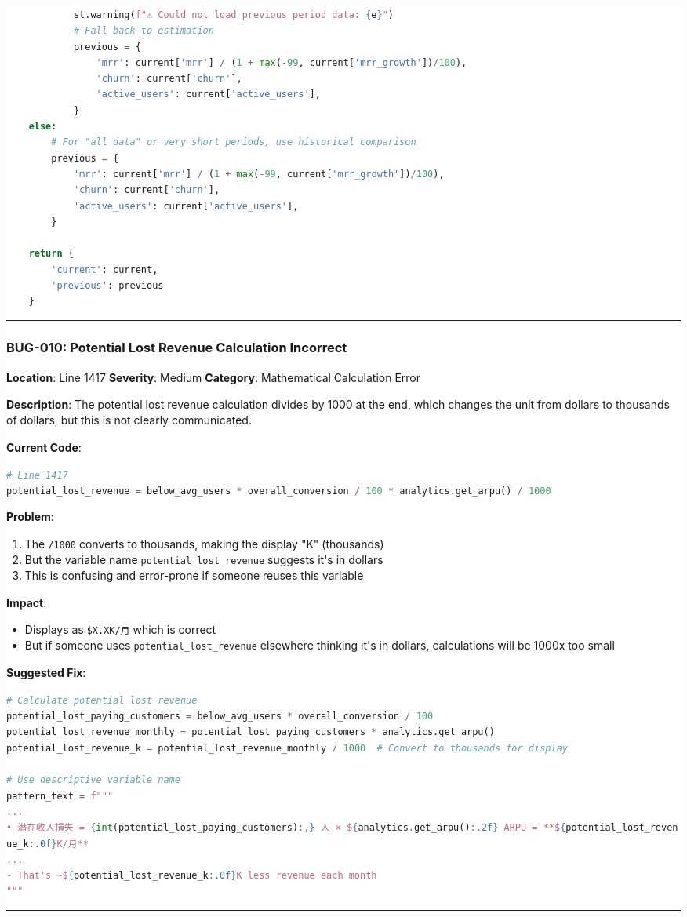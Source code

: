 ```python
            st.warning(f"⚠️ Could not load previous period data: {e}")
            # Fall back to estimation
            previous = {
                'mrr': current['mrr'] / (1 + max(-99, current['mrr_growth'])/100),
                'churn': current['churn'],
                'active_users': current['active_users'],
            }
    else:
        # For "all data" or very short periods, use historical comparison
        previous = {
            'mrr': current['mrr'] / (1 + max(-99, current['mrr_growth'])/100),
            'churn': current['churn'],
            'active_users': current['active_users'],
        }

    return {
        'current': current,
        'previous': previous
    }
```

---

### BUG-010: Potential Lost Revenue Calculation Incorrect
**Location**: Line 1417
**Severity**: Medium
**Category**: Mathematical Calculation Error

**Description**:
The potential lost revenue calculation divides by 1000 at the end, which changes the unit from dollars to thousands of dollars, but this is not clearly communicated.

**Current Code**:
```python
# Line 1417
potential_lost_revenue = below_avg_users * overall_conversion / 100 * analytics.get_arpu() / 1000
```

**Problem**:
1. The `/1000` converts to thousands, making the display "K" (thousands)
2. But the variable name `potential_lost_revenue` suggests it's in dollars
3. This is confusing and error-prone if someone reuses this variable

**Impact**:
- Displays as `$X.XK/月` which is correct
- But if someone uses `potential_lost_revenue` elsewhere thinking it's in dollars, calculations will be 1000x too small

**Suggested Fix**:
```python
# Calculate potential lost revenue
potential_lost_paying_customers = below_avg_users * overall_conversion / 100
potential_lost_revenue_monthly = potential_lost_paying_customers * analytics.get_arpu()
potential_lost_revenue_k = potential_lost_revenue_monthly / 1000  # Convert to thousands for display

# Use descriptive variable name
pattern_text = f"""
...
• 潛在收入損失 = {int(potential_lost_paying_customers):,} 人 × ${analytics.get_arpu():.2f} ARPU = **${potential_lost_revenue_k:.0f}K/月**
...
- That's ~${potential_lost_revenue_k:.0f}K less revenue each month
"""
```

---